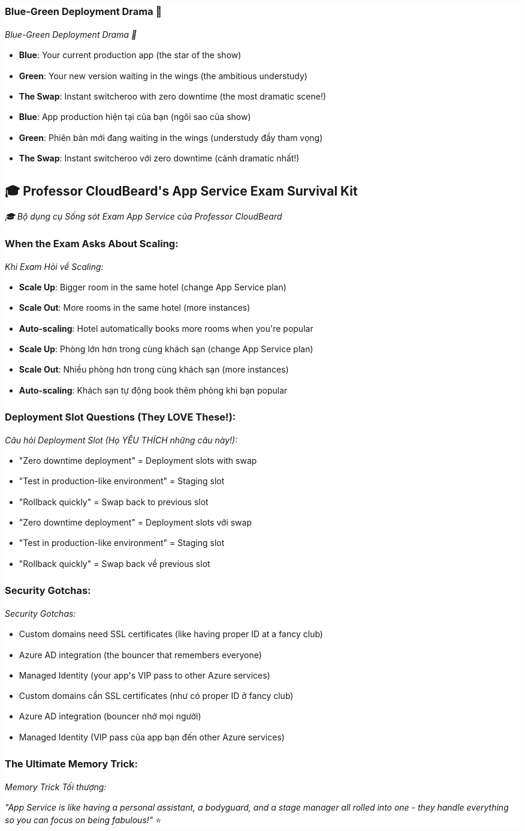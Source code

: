 ### Blue-Green Deployment Drama 🎨
*Blue-Green Deployment Drama 🎨*

- **Blue**: Your current production app (the star of the show)
- **Green**: Your new version waiting in the wings (the ambitious understudy)
- **The Swap**: Instant switcheroo with zero downtime (the most dramatic scene!)

- **Blue**: App production hiện tại của bạn (ngôi sao của show)
- **Green**: Phiên bản mới đang waiting in the wings (understudy đầy tham vọng)
- **The Swap**: Instant switcheroo với zero downtime (cảnh dramatic nhất!)

## 🎓 Professor CloudBeard's App Service Exam Survival Kit
*🎓 Bộ dụng cụ Sống sót Exam App Service của Professor CloudBeard*

### When the Exam Asks About Scaling:
*Khi Exam Hỏi về Scaling:*

- **Scale Up**: Bigger room in the same hotel (change App Service plan)
- **Scale Out**: More rooms in the same hotel (more instances)
- **Auto-scaling**: Hotel automatically books more rooms when you're popular

- **Scale Up**: Phòng lớn hơn trong cùng khách sạn (change App Service plan)
- **Scale Out**: Nhiều phòng hơn trong cùng khách sạn (more instances)
- **Auto-scaling**: Khách sạn tự động book thêm phòng khi bạn popular

### Deployment Slot Questions (They LOVE These!):
*Câu hỏi Deployment Slot (Họ YÊU THÍCH những câu này!):*

- "Zero downtime deployment" = Deployment slots with swap
- "Test in production-like environment" = Staging slot
- "Rollback quickly" = Swap back to previous slot

- "Zero downtime deployment" = Deployment slots với swap
- "Test in production-like environment" = Staging slot
- "Rollback quickly" = Swap back về previous slot

### Security Gotchas:
*Security Gotchas:*

- Custom domains need SSL certificates (like having proper ID at a fancy club)
- Azure AD integration (the bouncer that remembers everyone)
- Managed Identity (your app's VIP pass to other Azure services)

- Custom domains cần SSL certificates (như có proper ID ở fancy club)
- Azure AD integration (bouncer nhớ mọi người)
- Managed Identity (VIP pass của app bạn đến other Azure services)

### The Ultimate Memory Trick:
*Memory Trick Tối thượng:*

*"App Service is like having a personal assistant, a bodyguard, and a stage manager all rolled into one - they handle everything so you can focus on being fabulous!"* ⭐
